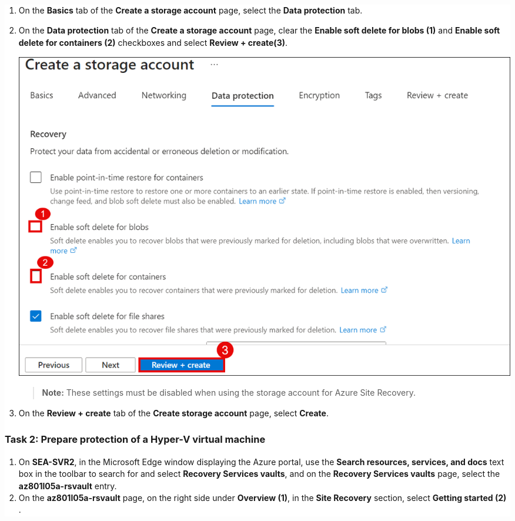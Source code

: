 1. On the **Basics** tab of the **Create a storage account** page, select the **Data protection** tab.
1. On the **Data protection** tab of the **Create a storage account** page, clear the **Enable soft delete for blobs (1)** and **Enable soft delete for containers (2)** checkboxes and select **Review + create(3)**.

   ![](../Media/AZ-108-E2T1S19.png)

   > **Note:** These settings must be disabled when using the storage account for Azure Site Recovery.

1. On the **Review + create** tab of the **Create storage account** page, select **Create**.

### Task 2: Prepare protection of a Hyper-V virtual machine

1. On **SEA-SVR2**, in the Microsoft Edge window displaying the Azure portal, use the **Search resources, services, and docs** text box in the toolbar to search for and select **Recovery Services vaults**, and on the **Recovery Services vaults** page, select the **az801l05a-rsvault** entry.
1. On the **az801l05a-rsvault** page, on the right side under **Overview (1)**, in the **Site Recovery** section, select **Getting started (2)** .
